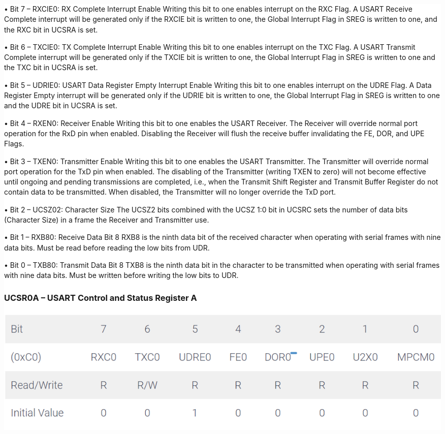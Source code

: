 • Bit 7 – RXCIE0: RX Complete Interrupt Enable
Writing this bit to one enables interrupt on the RXC Flag. A USART Receive Complete interrupt will be generated only if the RXCIE bit is written to one, the Global Interrupt Flag in SREG is written to one, and the RXC bit in
UCSRA is set.

• Bit 6 – TXCIE0: TX Complete Interrupt Enable
Writing this bit to one enables interrupt on the TXC Flag. A USART Transmit Complete interrupt will be generated only if the TXCIE bit is written to one, the Global Interrupt Flag in SREG is written to one and the TXC bit in UCSRA is set.

• Bit 5 – UDRIE0: USART Data Register Empty Interrupt Enable
Writing this bit to one enables interrupt on the UDRE Flag. A Data Register Empty interrupt will be generated only if the UDRIE bit is written to one, the Global Interrupt Flag in SREG is written to one and the UDRE bit in UCSRA is set.

• Bit 4 – RXEN0: Receiver Enable
Writing this bit to one enables the USART Receiver. The Receiver will override normal port operation for the RxD pin when enabled. Disabling the Receiver will flush the receive buffer invalidating the FE, DOR, and UPE Flags.

• Bit 3 – TXEN0: Transmitter Enable
Writing this bit to one enables the USART Transmitter. The Transmitter will override normal port operation for the TxD pin when enabled. The disabling of the Transmitter (writing TXEN to zero) will not become effective until ongoing and pending transmissions are completed, i.e., when the Transmit Shift Register and Transmit Buffer Register do not contain data to be transmitted. When disabled, the Transmitter will no longer override the TxD port.

• Bit 2 – UCSZ02: Character Size
The UCSZ2 bits combined with the UCSZ 1:0 bit in UCSRC sets the number of data bits (Character Size) in a frame the Receiver and Transmitter use.

• Bit 1 – RXB80: Receive Data Bit 8
RXB8 is the ninth data bit of the received character when operating with serial frames with nine data bits. Must be read before reading the low bits from UDR.

• Bit 0 – TXB80: Transmit Data Bit 8
TXB8 is the ninth data bit in the character to be transmitted when operating with serial frames with nine data bits. Must be written before writing the low bits to UDR.

### UCSR0A – USART Control and Status Register A

![bits 5-4](./assets/UCSR0A.png)
